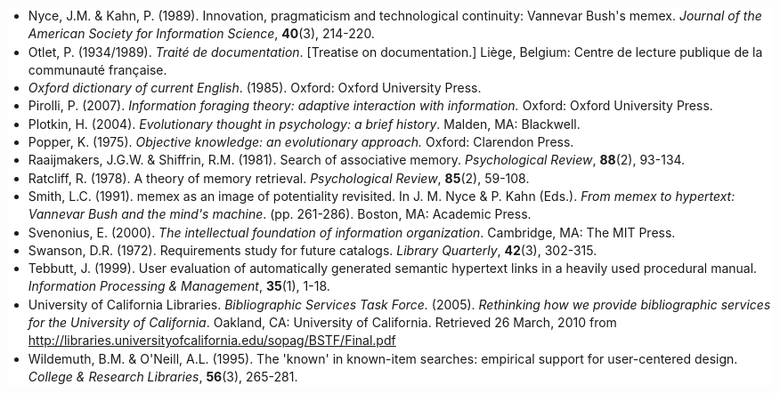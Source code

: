 *   Nyce, J.M. & Kahn, P. (1989). Innovation, pragmaticism and technological continuity: Vannevar Bush's memex. _Journal of the American Society for Information Science_, **40**(3), 214-220\.
*   Otlet, P. (1934/1989). _Traité de documentation_. [Treatise on documentation.] Liège, Belgium: Centre de lecture publique de la communauté française.
*   _Oxford dictionary of current English_. (1985). Oxford: Oxford University Press.
*   Pirolli, P. (2007). _Information foraging theory: adaptive interaction with information._ Oxford: Oxford University Press.
*   Plotkin, H. (2004). _Evolutionary thought in psychology: a brief history_. Malden, MA: Blackwell.
*   Popper, K. (1975). _Objective knowledge: an evolutionary approach._ Oxford: Clarendon Press.
*   Raaijmakers, J.G.W. & Shiffrin, R.M. (1981). Search of associative memory. _Psychological Review_, **88**(2), 93-134\.
*   Ratcliff, R. (1978). A theory of memory retrieval. _Psychological Review_, **85**(2), 59-108.
*   Smith, L.C. (1991). memex as an image of potentiality revisited. In J. M. Nyce & P. Kahn (Eds.). _From memex to hypertext: Vannevar Bush and the mind's machine_. (pp. 261-286). Boston, MA: Academic Press.
*   Svenonius, E. (2000). _The intellectual foundation of information organization_. Cambridge, MA: The MIT Press.
*   Swanson, D.R. (1972). Requirements study for future catalogs. _Library Quarterly_, **42**(3), 302-315\.
*   Tebbutt, J. (1999). User evaluation of automatically generated semantic hypertext links in a heavily used procedural manual. _Information Processing & Management_, **35**(1), 1-18.
*   University of California Libraries. _Bibliographic Services Task Force._ (2005). _Rethinking how we provide bibliographic services for the University of California_. Oakland, CA: University of California. Retrieved 26 March, 2010 from http://libraries.universityofcalifornia.edu/sopag/BSTF/Final.pdf
*   Wildemuth, B.M. & O'Neill, A.L. (1995). The 'known' in known-item searches: empirical support for user-centered design. _College & Research Libraries_, **56**(3), 265-281.


